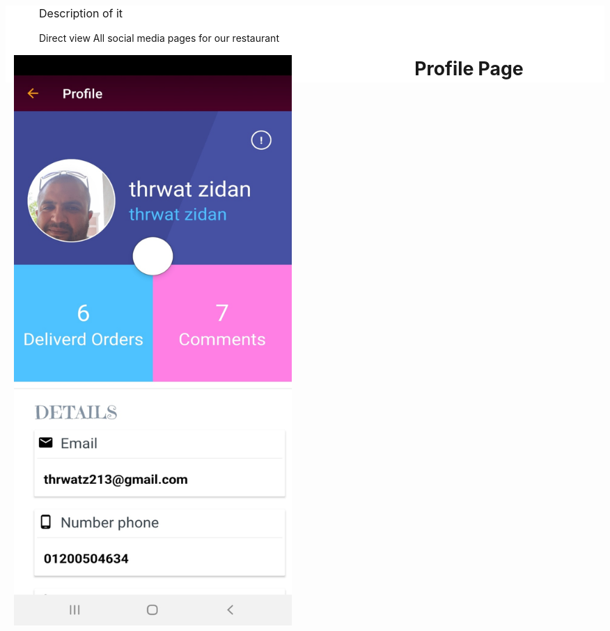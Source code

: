 </P>
 
<P STYLE="text-indent: 0.5in; margin-bottom: 0.11in"><FONT SIZE=3>Description
of it</FONT></P>
<P STYLE="text-indent: 0.5in; margin-bottom: 0.11in">Direct  view All
social media pages for our restaurant 
</P>
<P ALIGN=CENTER STYLE="text-indent: 0.5in; margin-bottom: 0.11in"><FONT SIZE=5 STYLE="font-size: 20pt"><B>Profile
</B></FONT><FONT SIZE=5 STYLE="font-size: 20pt"><B> Page </B></FONT><img src="data/thrwat_zidan_-_529_-android_-restaurant_mangment__html_a37f133.jpg" NAME="Picture 26" ALIGN=LEFT HSPACE=12 WIDTH=399 HEIGHT=818 BORDER=0>
</P>
 